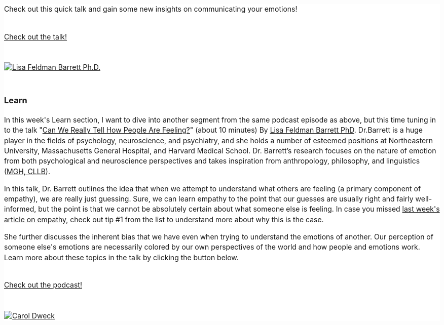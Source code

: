 Check out this quick talk and gain some new insights on communicating your emotions!

<br>
<div class='text-center pt-20 pb-20'>
    <a rel='noopener noreferrer' class='primary-btn' href='https://www.npr.org/2018/03/09/591870752/john-koenig-what-if-there-were-a-word-for-every-emotion-in-the-world'>Check out the talk!</a>
</div>
<br>

<br>

<div class='text-center pt-20 pb-20'>
    <a rel='noopener noreferrer' target='_blank' href='https://www.npr.org/2018/03/09/591875336/lisa-feldman-barrett-can-we-really-tell-how-other-people-are-feeling'>
        <img src='https://gallery.mailchimp.com/82935dc1a750f772912d12316/images/77d52e17-6790-4f6c-9689-e6e737b808fa.jpg' alt='Lisa Feldman Barrett Ph.D.'/>
    </a>
</div>

<br>

### Learn
 
In this week's Learn section, I want to dive into another segment from the same podcast episode as above, but this time tuning in to the talk "[Can We Really Tell How People Are Feeling?](https://www.npr.org/2018/03/09/591875336/lisa-feldman-barrett-can-we-really-tell-how-other-people-are-feeling)" (about 10 minutes) By [Lisa Feldman Barrett PhD](http://clbb.mgh.harvard.edu/faculty/lisa-feldman-barrett/). Dr.Barrett is a huge player in the fields of psychology, neuroscience, and psychiatry, and she holds a number of esteemed positions at Northeastern University, Massachusetts General Hospital, and Harvard Medical School. Dr. Barrett’s research focuses on the nature of emotion from both psychological and neuroscience perspectives and takes inspiration from anthropology, philosophy, and linguistics ([MGH, CLLB](http://clbb.mgh.harvard.edu/faculty/lisa-feldman-barrett/)). 

In this talk, Dr. Barrett outlines the idea that when we attempt to understand what others are feeling (a primary component of empathy), we are really just guessing. Sure, we can learn empathy to the point that our guesses are usually right and fairly well-informed, but the point is that we cannot be absolutely certain about what someone else is feeling. In case you missed [last week's article on empathy](https://medium.com/@elgindavis9/8-tips-to-level-upyour-empathy-skills-86ed0bc24790), check out tip #1 from the list to understand more about why this is the case.

She further discusses the inherent bias that we have even when trying to understand the emotions of another. Our perception of someone else's emotions are necessarily colored by our own perspectives of the world and how people and emotions work. Learn more about these topics in the talk by clicking the button below.


<br>
<div class='text-center pt-20 pb-20'>
    <a rel='noopener noreferrer' class='primary-btn' href='https://www.npr.org/2018/03/09/591875336/lisa-feldman-barrett-can-we-really-tell-how-other-people-are-feeling'>Check out the podcast!</a>
</div>
<br>

<br>

<div class='text-center pt-20 pb-20'>
    <a rel='noopener noreferrer' target='_blank' href='https://www.youtube.com/watch?v=hiiEeMN7vbQ'>
        <img src='https://gallery.mailchimp.com/82935dc1a750f772912d12316/images/9ac64c54-b0c6-4961-bbe1-fa9d4f35f8a7.jpg' alt='Carol Dweck'/>
    </a>
</div>
